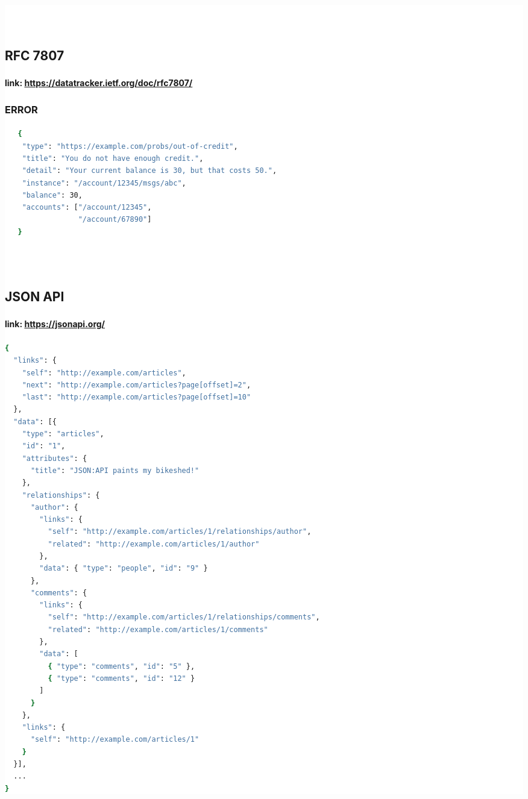 <br><br>

## RFC 7807
#### link: https://datatracker.ietf.org/doc/rfc7807/
### ERROR
```bash
   {
    "type": "https://example.com/probs/out-of-credit",
    "title": "You do not have enough credit.",
    "detail": "Your current balance is 30, but that costs 50.",
    "instance": "/account/12345/msgs/abc",
    "balance": 30,
    "accounts": ["/account/12345",
                 "/account/67890"]
   }
```

<br><br>

## JSON API
#### link: https://jsonapi.org/
```bash
{
  "links": {
    "self": "http://example.com/articles",
    "next": "http://example.com/articles?page[offset]=2",
    "last": "http://example.com/articles?page[offset]=10"
  },
  "data": [{
    "type": "articles",
    "id": "1",
    "attributes": {
      "title": "JSON:API paints my bikeshed!"
    },
    "relationships": {
      "author": {
        "links": {
          "self": "http://example.com/articles/1/relationships/author",
          "related": "http://example.com/articles/1/author"
        },
        "data": { "type": "people", "id": "9" }
      },
      "comments": {
        "links": {
          "self": "http://example.com/articles/1/relationships/comments",
          "related": "http://example.com/articles/1/comments"
        },
        "data": [
          { "type": "comments", "id": "5" },
          { "type": "comments", "id": "12" }
        ]
      }
    },
    "links": {
      "self": "http://example.com/articles/1"
    }
  }],
  ...
}
```
